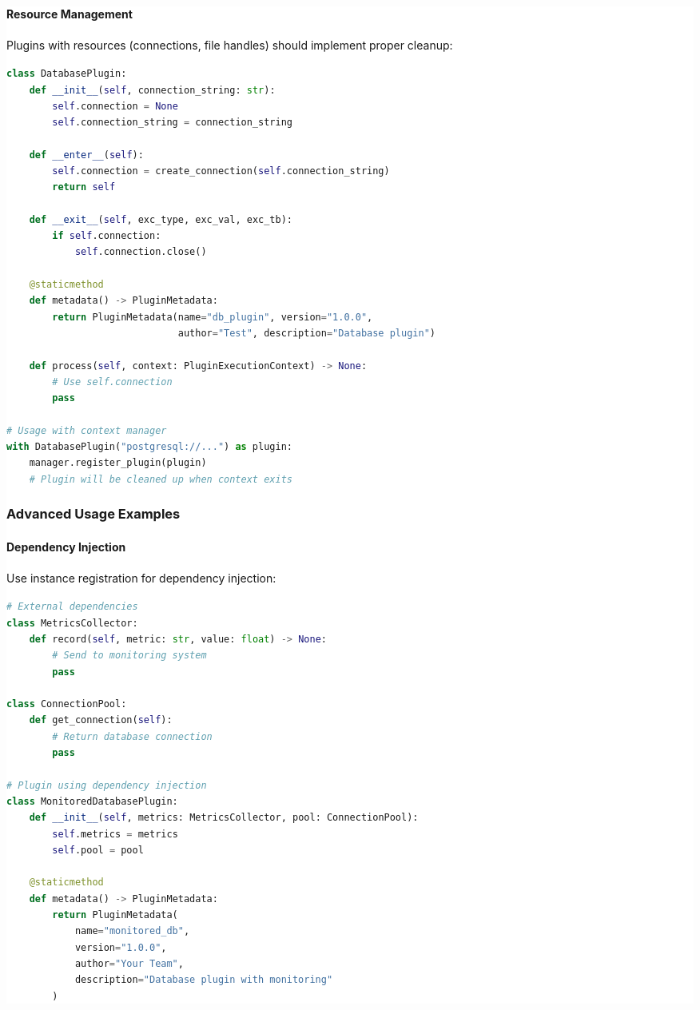 #### Resource Management
Plugins with resources (connections, file handles) should implement proper cleanup:

```python
class DatabasePlugin:
    def __init__(self, connection_string: str):
        self.connection = None
        self.connection_string = connection_string

    def __enter__(self):
        self.connection = create_connection(self.connection_string)
        return self

    def __exit__(self, exc_type, exc_val, exc_tb):
        if self.connection:
            self.connection.close()

    @staticmethod
    def metadata() -> PluginMetadata:
        return PluginMetadata(name="db_plugin", version="1.0.0",
                              author="Test", description="Database plugin")

    def process(self, context: PluginExecutionContext) -> None:
        # Use self.connection
        pass

# Usage with context manager
with DatabasePlugin("postgresql://...") as plugin:
    manager.register_plugin(plugin)
    # Plugin will be cleaned up when context exits
```

### Advanced Usage Examples

#### Dependency Injection
Use instance registration for dependency injection:

```python
# External dependencies
class MetricsCollector:
    def record(self, metric: str, value: float) -> None:
        # Send to monitoring system
        pass

class ConnectionPool:
    def get_connection(self):
        # Return database connection
        pass

# Plugin using dependency injection
class MonitoredDatabasePlugin:
    def __init__(self, metrics: MetricsCollector, pool: ConnectionPool):
        self.metrics = metrics
        self.pool = pool

    @staticmethod
    def metadata() -> PluginMetadata:
        return PluginMetadata(
            name="monitored_db",
            version="1.0.0",
            author="Your Team",
            description="Database plugin with monitoring"
        )

```